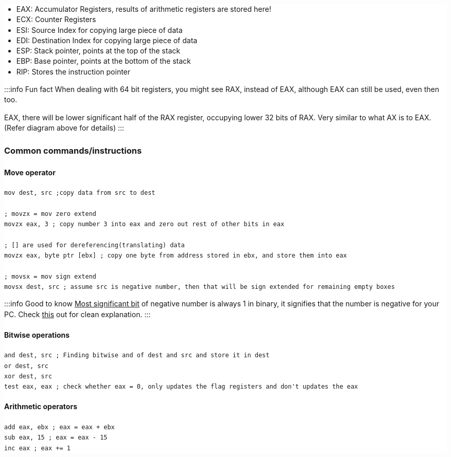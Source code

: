 - EAX: Accumulator Registers, results of arithmetic registers are stored here!
- ECX: Counter Registers
- ESI: Source Index for copying large piece of data
- EDI: Destination Index for copying large piece of data
- ESP: Stack pointer, points at the top of the stack
- EBP: Base pointer, points at the bottom of the stack
- RIP: Stores the instruction pointer

:::info Fun fact
When dealing with 64 bit registers, you might see RAX, instead of EAX, although EAX can still be used, even then too.

EAX, there will be lower significant half of the RAX register, occupying lower 32 bits of RAX. Very similar to what AX is to EAX. (Refer diagram above for details)
:::

### Common commands/instructions

#### Move operator
``` x86asm
mov dest, src ;copy data from src to dest

; movzx = mov zero extend
movzx eax, 3 ; copy number 3 into eax and zero out rest of other bits in eax 

; [] are used for dereferencing(translating) data
movzx eax, byte ptr [ebx] ; copy one byte from address stored in ebx, and store them into eax

; movsx = mov sign extend
movsx dest, src ; assume src is negative number, then that will be sign extended for remaining empty boxes
```

:::info Good to know
[Most significant bit](https://en.wikipedia.org/wiki/Bit_numbering) of negative number is always 1 in binary, it signifies that the number is negative for your PC.
Check [this](https://stackoverflow.com/questions/1049722/what-is-twos-complement) out for clean explanation. 
:::

#### Bitwise operations
```x86asm
and dest, src ; Finding bitwise and of dest and src and store it in dest
or dest, src
xor dest, src
test eax, eax ; check whether eax = 0, only updates the flag registers and don't updates the eax
```

#### Arithmetic operators
```x86asm
add eax, ebx ; eax = eax + ebx
sub eax, 15 ; eax = eax - 15
inc eax ; eax += 1
```
